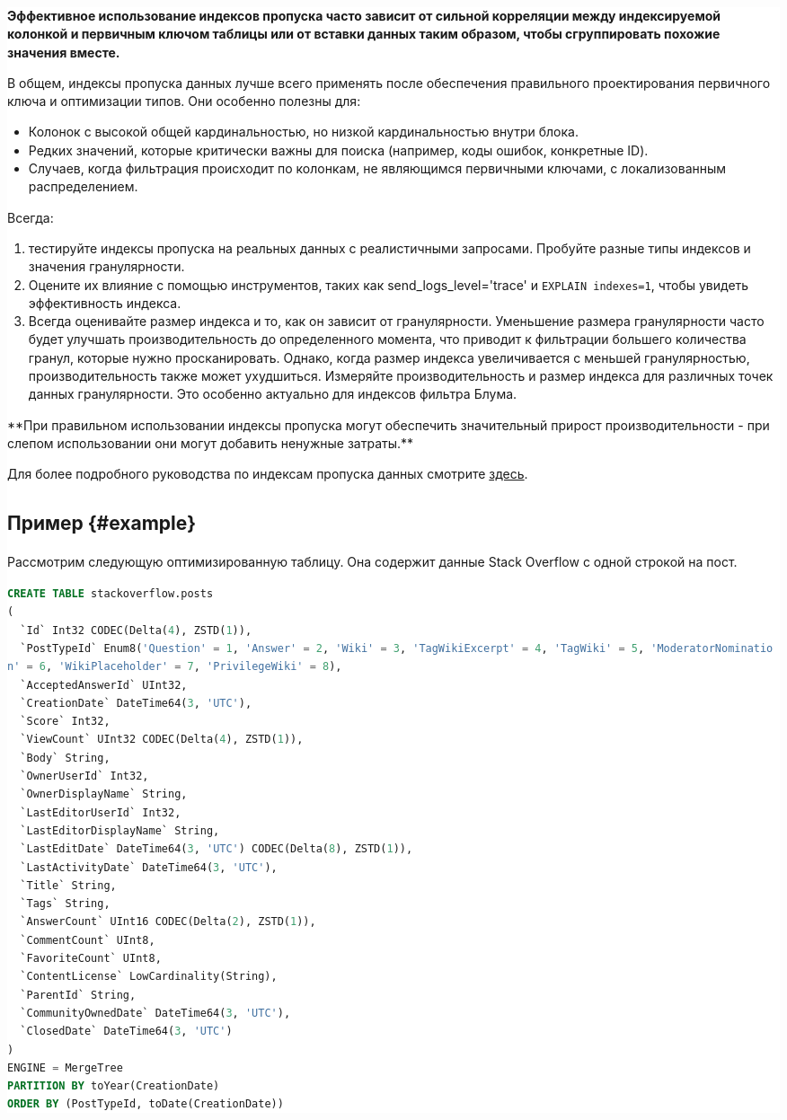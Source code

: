 **Эффективное использование индексов пропуска часто зависит от сильной корреляции между индексируемой колонкой и первичным ключом таблицы или от вставки данных таким образом, чтобы сгруппировать похожие значения вместе.**

В общем, индексы пропуска данных лучше всего применять после обеспечения правильного проектирования первичного ключа и оптимизации типов. Они особенно полезны для:

* Колонок с высокой общей кардинальностью, но низкой кардинальностью внутри блока.
* Редких значений, которые критически важны для поиска (например, коды ошибок, конкретные ID).
* Случаев, когда фильтрация происходит по колонкам, не являющимся первичными ключами, с локализованным распределением.

Всегда:

1. тестируйте индексы пропуска на реальных данных с реалистичными запросами. Пробуйте разные типы индексов и значения гранулярности.
2. Оцените их влияние с помощью инструментов, таких как send_logs_level='trace' и `EXPLAIN indexes=1`, чтобы увидеть эффективность индекса.
3. Всегда оценивайте размер индекса и то, как он зависит от гранулярности. Уменьшение размера гранулярности часто будет улучшать производительность до определенного момента, что приводит к фильтрации большего количества гранул, которые нужно просканировать. Однако, когда размер индекса увеличивается с меньшей гранулярностью, производительность также может ухудшиться. Измеряйте производительность и размер индекса для различных точек данных гранулярности. Это особенно актуально для индексов фильтра Блума.

<p/>
**При правильном использовании индексы пропуска могут обеспечить значительный прирост производительности - при слепом использовании они могут добавить ненужные затраты.**

Для более подробного руководства по индексам пропуска данных смотрите [здесь](/sql-reference/statements/alter/skipping-index).

## Пример {#example}

Рассмотрим следующую оптимизированную таблицу. Она содержит данные Stack Overflow с одной строкой на пост.

```sql
CREATE TABLE stackoverflow.posts
(
  `Id` Int32 CODEC(Delta(4), ZSTD(1)),
  `PostTypeId` Enum8('Question' = 1, 'Answer' = 2, 'Wiki' = 3, 'TagWikiExcerpt' = 4, 'TagWiki' = 5, 'ModeratorNomination' = 6, 'WikiPlaceholder' = 7, 'PrivilegeWiki' = 8),
  `AcceptedAnswerId` UInt32,
  `CreationDate` DateTime64(3, 'UTC'),
  `Score` Int32,
  `ViewCount` UInt32 CODEC(Delta(4), ZSTD(1)),
  `Body` String,
  `OwnerUserId` Int32,
  `OwnerDisplayName` String,
  `LastEditorUserId` Int32,
  `LastEditorDisplayName` String,
  `LastEditDate` DateTime64(3, 'UTC') CODEC(Delta(8), ZSTD(1)),
  `LastActivityDate` DateTime64(3, 'UTC'),
  `Title` String,
  `Tags` String,
  `AnswerCount` UInt16 CODEC(Delta(2), ZSTD(1)),
  `CommentCount` UInt8,
  `FavoriteCount` UInt8,
  `ContentLicense` LowCardinality(String),
  `ParentId` String,
  `CommunityOwnedDate` DateTime64(3, 'UTC'),
  `ClosedDate` DateTime64(3, 'UTC')
)
ENGINE = MergeTree
PARTITION BY toYear(CreationDate)
ORDER BY (PostTypeId, toDate(CreationDate))
```